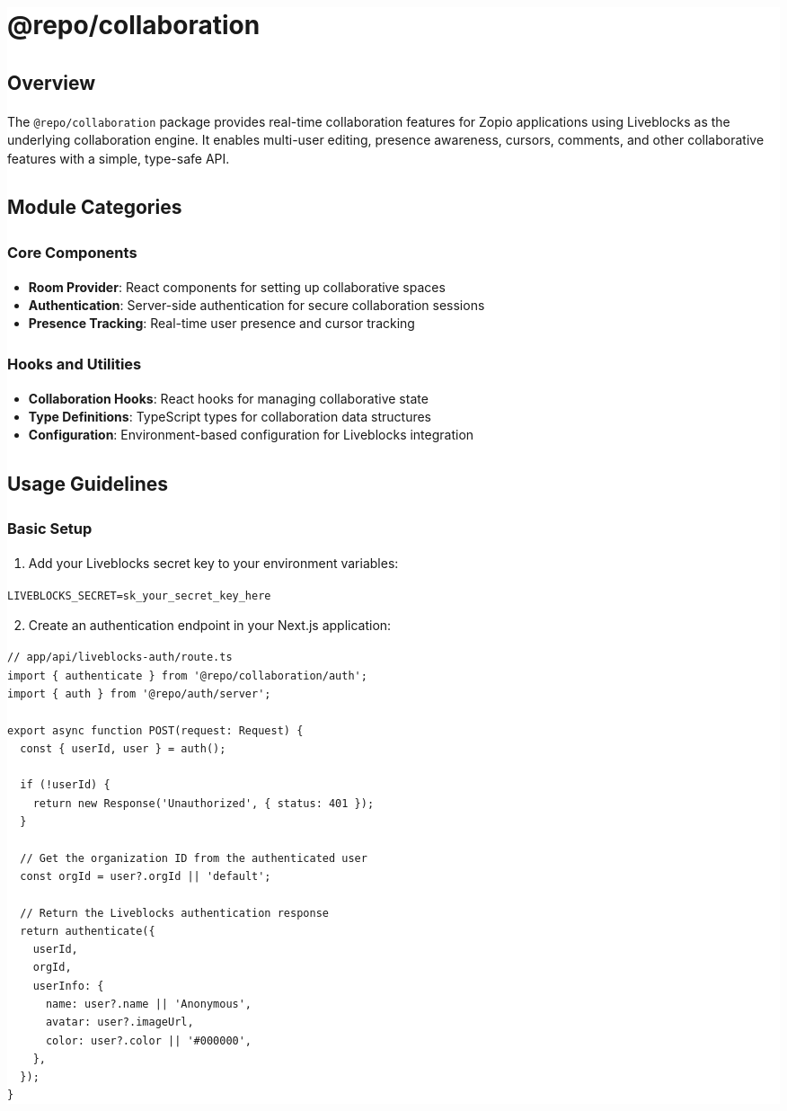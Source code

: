# @repo/collaboration

## Overview

The `@repo/collaboration` package provides real-time collaboration features for Zopio applications using Liveblocks as the underlying collaboration engine. It enables multi-user editing, presence awareness, cursors, comments, and other collaborative features with a simple, type-safe API.

## Module Categories

### Core Components

- **Room Provider**: React components for setting up collaborative spaces
- **Authentication**: Server-side authentication for secure collaboration sessions
- **Presence Tracking**: Real-time user presence and cursor tracking

### Hooks and Utilities

- **Collaboration Hooks**: React hooks for managing collaborative state
- **Type Definitions**: TypeScript types for collaboration data structures
- **Configuration**: Environment-based configuration for Liveblocks integration

## Usage Guidelines

### Basic Setup

1. Add your Liveblocks secret key to your environment variables:

```env
LIVEBLOCKS_SECRET=sk_your_secret_key_here
```

2. Create an authentication endpoint in your Next.js application:

```tsx
// app/api/liveblocks-auth/route.ts
import { authenticate } from '@repo/collaboration/auth';
import { auth } from '@repo/auth/server';

export async function POST(request: Request) {
  const { userId, user } = auth();
  
  if (!userId) {
    return new Response('Unauthorized', { status: 401 });
  }
  
  // Get the organization ID from the authenticated user
  const orgId = user?.orgId || 'default';
  
  // Return the Liveblocks authentication response
  return authenticate({
    userId,
    orgId,
    userInfo: {
      name: user?.name || 'Anonymous',
      avatar: user?.imageUrl,
      color: user?.color || '#000000',
    },
  });
}
```
